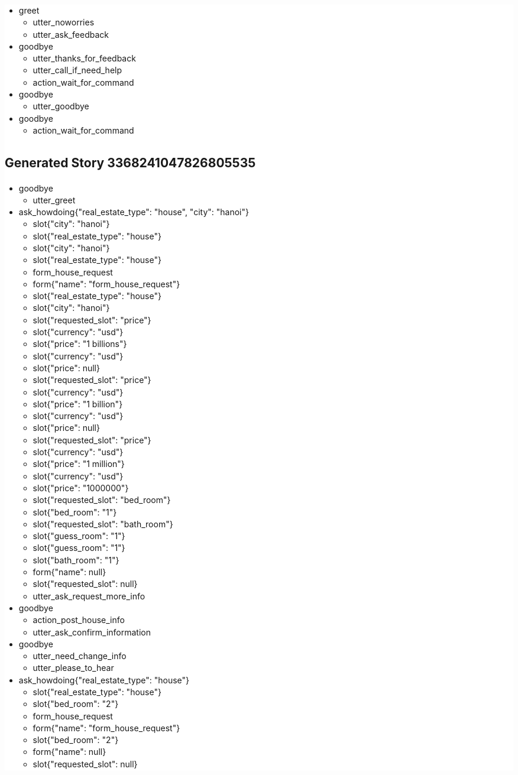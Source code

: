 * greet
    - utter_noworries   <!-- predicted: utter_greet -->
    - utter_ask_feedback   <!-- predicted: action_listen -->
* goodbye
    - utter_thanks_for_feedback   <!-- predicted: action_wait_for_command -->
    - utter_call_if_need_help   <!-- predicted: action_listen -->
    - action_wait_for_command
* goodbye
    - utter_goodbye
* goodbye
    - action_wait_for_command


## Generated Story 3368241047826805535
* goodbye
    - utter_greet   <!-- predicted: action_wait_for_command -->
* ask_howdoing{"real_estate_type": "house", "city": "hanoi"}
    - slot{"city": "hanoi"}
    - slot{"real_estate_type": "house"}
    - slot{"city": "hanoi"}
    - slot{"real_estate_type": "house"}
    - form_house_request
    - form{"name": "form_house_request"}
    - slot{"real_estate_type": "house"}
    - slot{"city": "hanoi"}
    - slot{"requested_slot": "price"}
    - slot{"currency": "usd"}
    - slot{"price": "1 billions"}
    - slot{"currency": "usd"}
    - slot{"price": null}
    - slot{"requested_slot": "price"}
    - slot{"currency": "usd"}
    - slot{"price": "1 billion"}
    - slot{"currency": "usd"}
    - slot{"price": null}
    - slot{"requested_slot": "price"}
    - slot{"currency": "usd"}
    - slot{"price": "1 million"}
    - slot{"currency": "usd"}
    - slot{"price": "1000000"}
    - slot{"requested_slot": "bed_room"}
    - slot{"bed_room": "1"}
    - slot{"requested_slot": "bath_room"}
    - slot{"guess_room": "1"}
    - slot{"guess_room": "1"}
    - slot{"bath_room": "1"}
    - form{"name": null}
    - slot{"requested_slot": null}
    - utter_ask_request_more_info
* goodbye
    - action_post_house_info
    - utter_ask_confirm_information
* goodbye
    - utter_need_change_info   <!-- predicted: utter_understand -->
    - utter_please_to_hear
* ask_howdoing{"real_estate_type": "house"}
    - slot{"real_estate_type": "house"}
    - slot{"bed_room": "2"}
    - form_house_request
    - form{"name": "form_house_request"}
    - slot{"bed_room": "2"}
    - form{"name": null}
    - slot{"requested_slot": null}